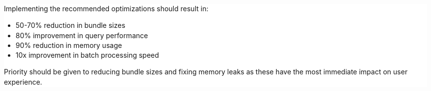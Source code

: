Implementing the recommended optimizations should result in:
- 50-70% reduction in bundle sizes
- 80% improvement in query performance
- 90% reduction in memory usage
- 10x improvement in batch processing speed

Priority should be given to reducing bundle sizes and fixing memory leaks as these have the most immediate impact on user experience.
